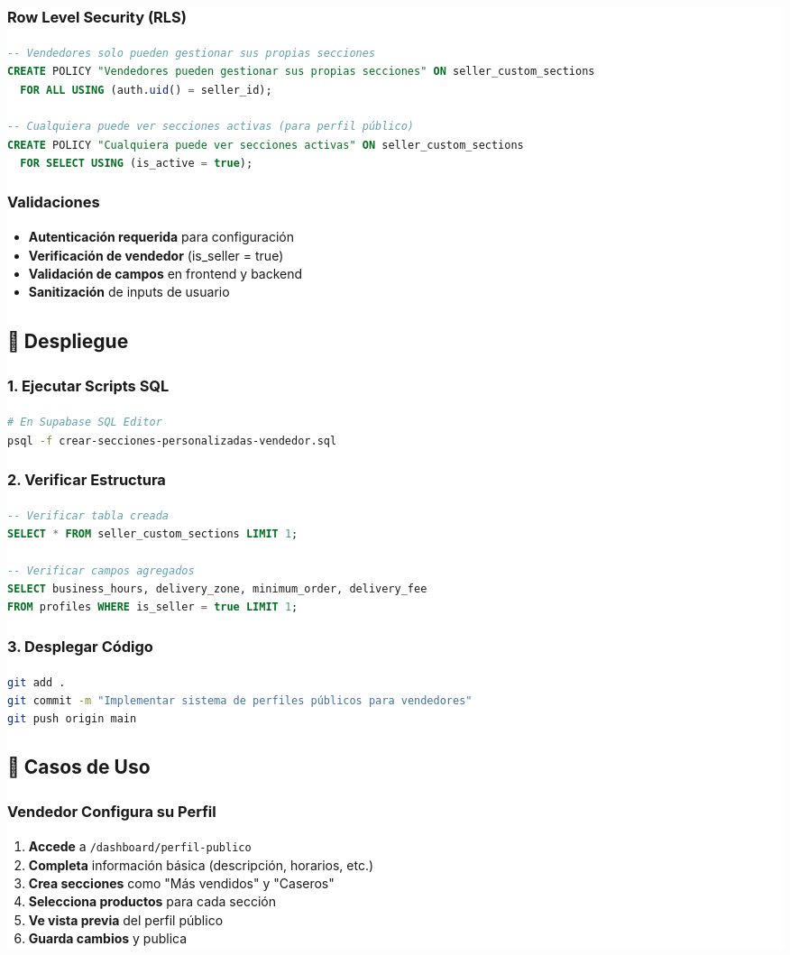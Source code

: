 ### Row Level Security (RLS)
```sql
-- Vendedores solo pueden gestionar sus propias secciones
CREATE POLICY "Vendedores pueden gestionar sus propias secciones" ON seller_custom_sections
  FOR ALL USING (auth.uid() = seller_id);

-- Cualquiera puede ver secciones activas (para perfil público)
CREATE POLICY "Cualquiera puede ver secciones activas" ON seller_custom_sections
  FOR SELECT USING (is_active = true);
```

### Validaciones
- **Autenticación requerida** para configuración
- **Verificación de vendedor** (is_seller = true)
- **Validación de campos** en frontend y backend
- **Sanitización** de inputs de usuario

## 🚀 Despliegue

### 1. Ejecutar Scripts SQL

```bash
# En Supabase SQL Editor
psql -f crear-secciones-personalizadas-vendedor.sql
```

### 2. Verificar Estructura

```sql
-- Verificar tabla creada
SELECT * FROM seller_custom_sections LIMIT 1;

-- Verificar campos agregados
SELECT business_hours, delivery_zone, minimum_order, delivery_fee 
FROM profiles WHERE is_seller = true LIMIT 1;
```

### 3. Desplegar Código

```bash
git add .
git commit -m "Implementar sistema de perfiles públicos para vendedores"
git push origin main
```

## 🧪 Casos de Uso

### Vendedor Configura su Perfil
1. **Accede** a `/dashboard/perfil-publico`
2. **Completa** información básica (descripción, horarios, etc.)
3. **Crea secciones** como "Más vendidos" y "Caseros"
4. **Selecciona productos** para cada sección
5. **Ve vista previa** del perfil público
6. **Guarda cambios** y publica
